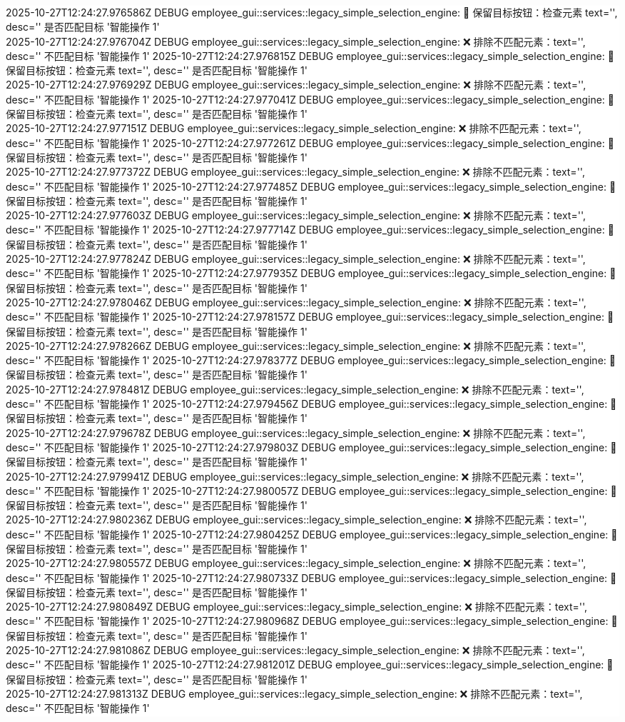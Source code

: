 2025-10-27T12:24:27.976586Z DEBUG employee_gui::services::legacy_simple_selection_engine: 🎯 保留目标按钮：检查元素 text='', desc='' 是否匹配目标 '智能操作 1'      
2025-10-27T12:24:27.976704Z DEBUG employee_gui::services::legacy_simple_selection_engine: ❌ 排除不匹配元素：text='', desc='' 不匹配目标 '智能操作 1'
2025-10-27T12:24:27.976815Z DEBUG employee_gui::services::legacy_simple_selection_engine: 🎯 保留目标按钮：检查元素 text='', desc='' 是否匹配目标 '智能操作 1'      
2025-10-27T12:24:27.976929Z DEBUG employee_gui::services::legacy_simple_selection_engine: ❌ 排除不匹配元素：text='', desc='' 不匹配目标 '智能操作 1'
2025-10-27T12:24:27.977041Z DEBUG employee_gui::services::legacy_simple_selection_engine: 🎯 保留目标按钮：检查元素 text='', desc='' 是否匹配目标 '智能操作 1'      
2025-10-27T12:24:27.977151Z DEBUG employee_gui::services::legacy_simple_selection_engine: ❌ 排除不匹配元素：text='', desc='' 不匹配目标 '智能操作 1'
2025-10-27T12:24:27.977261Z DEBUG employee_gui::services::legacy_simple_selection_engine: 🎯 保留目标按钮：检查元素 text='', desc='' 是否匹配目标 '智能操作 1'      
2025-10-27T12:24:27.977372Z DEBUG employee_gui::services::legacy_simple_selection_engine: ❌ 排除不匹配元素：text='', desc='' 不匹配目标 '智能操作 1'
2025-10-27T12:24:27.977485Z DEBUG employee_gui::services::legacy_simple_selection_engine: 🎯 保留目标按钮：检查元素 text='', desc='' 是否匹配目标 '智能操作 1'      
2025-10-27T12:24:27.977603Z DEBUG employee_gui::services::legacy_simple_selection_engine: ❌ 排除不匹配元素：text='', desc='' 不匹配目标 '智能操作 1'
2025-10-27T12:24:27.977714Z DEBUG employee_gui::services::legacy_simple_selection_engine: 🎯 保留目标按钮：检查元素 text='', desc='' 是否匹配目标 '智能操作 1'      
2025-10-27T12:24:27.977824Z DEBUG employee_gui::services::legacy_simple_selection_engine: ❌ 排除不匹配元素：text='', desc='' 不匹配目标 '智能操作 1'
2025-10-27T12:24:27.977935Z DEBUG employee_gui::services::legacy_simple_selection_engine: 🎯 保留目标按钮：检查元素 text='', desc='' 是否匹配目标 '智能操作 1'      
2025-10-27T12:24:27.978046Z DEBUG employee_gui::services::legacy_simple_selection_engine: ❌ 排除不匹配元素：text='', desc='' 不匹配目标 '智能操作 1'
2025-10-27T12:24:27.978157Z DEBUG employee_gui::services::legacy_simple_selection_engine: 🎯 保留目标按钮：检查元素 text='', desc='' 是否匹配目标 '智能操作 1'      
2025-10-27T12:24:27.978266Z DEBUG employee_gui::services::legacy_simple_selection_engine: ❌ 排除不匹配元素：text='', desc='' 不匹配目标 '智能操作 1'
2025-10-27T12:24:27.978377Z DEBUG employee_gui::services::legacy_simple_selection_engine: 🎯 保留目标按钮：检查元素 text='', desc='' 是否匹配目标 '智能操作 1'      
2025-10-27T12:24:27.978481Z DEBUG employee_gui::services::legacy_simple_selection_engine: ❌ 排除不匹配元素：text='', desc='' 不匹配目标 '智能操作 1'
2025-10-27T12:24:27.979456Z DEBUG employee_gui::services::legacy_simple_selection_engine: 🎯 保留目标按钮：检查元素 text='', desc='' 是否匹配目标 '智能操作 1'      
2025-10-27T12:24:27.979678Z DEBUG employee_gui::services::legacy_simple_selection_engine: ❌ 排除不匹配元素：text='', desc='' 不匹配目标 '智能操作 1'
2025-10-27T12:24:27.979803Z DEBUG employee_gui::services::legacy_simple_selection_engine: 🎯 保留目标按钮：检查元素 text='', desc='' 是否匹配目标 '智能操作 1'      
2025-10-27T12:24:27.979941Z DEBUG employee_gui::services::legacy_simple_selection_engine: ❌ 排除不匹配元素：text='', desc='' 不匹配目标 '智能操作 1'
2025-10-27T12:24:27.980057Z DEBUG employee_gui::services::legacy_simple_selection_engine: 🎯 保留目标按钮：检查元素 text='', desc='' 是否匹配目标 '智能操作 1'      
2025-10-27T12:24:27.980236Z DEBUG employee_gui::services::legacy_simple_selection_engine: ❌ 排除不匹配元素：text='', desc='' 不匹配目标 '智能操作 1'
2025-10-27T12:24:27.980425Z DEBUG employee_gui::services::legacy_simple_selection_engine: 🎯 保留目标按钮：检查元素 text='', desc='' 是否匹配目标 '智能操作 1'      
2025-10-27T12:24:27.980557Z DEBUG employee_gui::services::legacy_simple_selection_engine: ❌ 排除不匹配元素：text='', desc='' 不匹配目标 '智能操作 1'
2025-10-27T12:24:27.980733Z DEBUG employee_gui::services::legacy_simple_selection_engine: 🎯 保留目标按钮：检查元素 text='', desc='' 是否匹配目标 '智能操作 1'      
2025-10-27T12:24:27.980849Z DEBUG employee_gui::services::legacy_simple_selection_engine: ❌ 排除不匹配元素：text='', desc='' 不匹配目标 '智能操作 1'
2025-10-27T12:24:27.980968Z DEBUG employee_gui::services::legacy_simple_selection_engine: 🎯 保留目标按钮：检查元素 text='', desc='' 是否匹配目标 '智能操作 1'      
2025-10-27T12:24:27.981086Z DEBUG employee_gui::services::legacy_simple_selection_engine: ❌ 排除不匹配元素：text='', desc='' 不匹配目标 '智能操作 1'
2025-10-27T12:24:27.981201Z DEBUG employee_gui::services::legacy_simple_selection_engine: 🎯 保留目标按钮：检查元素 text='', desc='' 是否匹配目标 '智能操作 1'      
2025-10-27T12:24:27.981313Z DEBUG employee_gui::services::legacy_simple_selection_engine: ❌ 排除不匹配元素：text='', desc='' 不匹配目标 '智能操作 1'